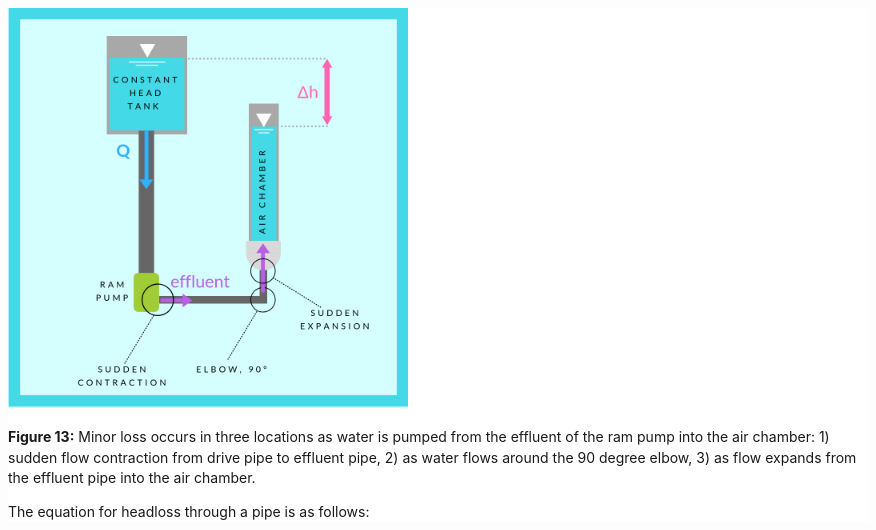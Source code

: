   <img src="https://github.com/AguaClara/ram_pump/blob/master/Spring%202019/Images_Diagrams/headloss_schematic.png?raw=True" height=400>
</p>
<p align="center">

**Figure 13:** Minor loss occurs in three locations as water is pumped from the effluent of the ram pump into the air chamber: 1) sudden flow contraction from drive pipe to effluent pipe, 2) as water flows around the 90 degree elbow, 3) as flow expands from the effluent pipe into the air chamber.

The equation for headloss through a pipe is as follows:
